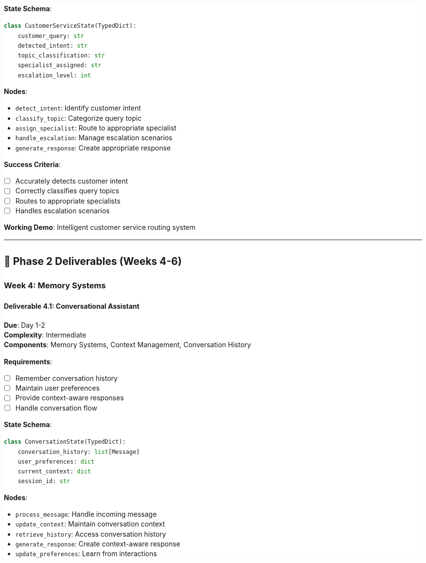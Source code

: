 **State Schema**:
```python
class CustomerServiceState(TypedDict):
    customer_query: str
    detected_intent: str
    topic_classification: str
    specialist_assigned: str
    escalation_level: int
```

**Nodes**:
- `detect_intent`: Identify customer intent
- `classify_topic`: Categorize query topic
- `assign_specialist`: Route to appropriate specialist
- `handle_escalation`: Manage escalation scenarios
- `generate_response`: Create appropriate response

**Success Criteria**:
- [ ] Accurately detects customer intent
- [ ] Correctly classifies query topics
- [ ] Routes to appropriate specialists
- [ ] Handles escalation scenarios

**Working Demo**: Intelligent customer service routing system

---

## 📅 Phase 2 Deliverables (Weeks 4-6)

### Week 4: Memory Systems

#### Deliverable 4.1: Conversational Assistant
**Due**: Day 1-2  
**Complexity**: Intermediate  
**Components**: Memory Systems, Context Management, Conversation History

**Requirements**:
- [ ] Remember conversation history
- [ ] Maintain user preferences
- [ ] Provide context-aware responses
- [ ] Handle conversation flow

**State Schema**:
```python
class ConversationState(TypedDict):
    conversation_history: list[Message]
    user_preferences: dict
    current_context: dict
    session_id: str
```

**Nodes**:
- `process_message`: Handle incoming message
- `update_context`: Maintain conversation context
- `retrieve_history`: Access conversation history
- `generate_response`: Create context-aware response
- `update_preferences`: Learn from interactions
